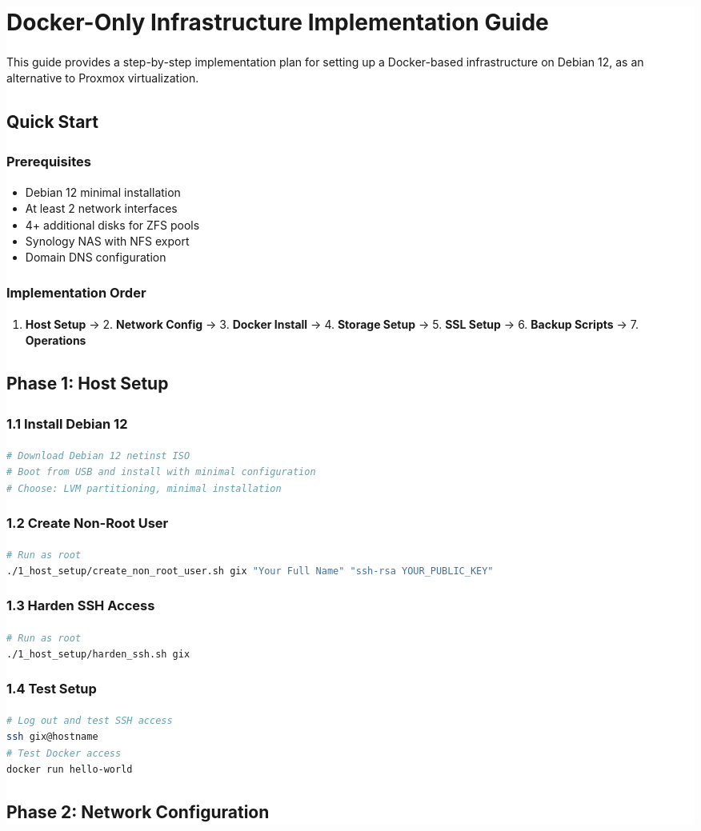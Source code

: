 # Docker-Only Infrastructure Implementation Guide

This guide provides a step-by-step implementation plan for setting up a Docker-based infrastructure on Debian 12, as an alternative to Proxmox virtualization.

## Quick Start

### Prerequisites
- Debian 12 minimal installation
- At least 2 network interfaces
- 4+ additional disks for ZFS pools
- Synology NAS with NFS export
- Domain DNS configuration

### Implementation Order
1. **Host Setup** → 2. **Network Config** → 3. **Docker Install** → 4. **Storage Setup** → 5. **SSL Setup** → 6. **Backup Scripts** → 7. **Operations**

## Phase 1: Host Setup

### 1.1 Install Debian 12
```bash
# Download Debian 12 netinst ISO
# Boot from USB and install with minimal configuration
# Choose: LVM partitioning, minimal installation
```

### 1.2 Create Non-Root User
```bash
# Run as root
./1_host_setup/create_non_root_user.sh gix "Your Full Name" "ssh-rsa YOUR_PUBLIC_KEY"
```

### 1.3 Harden SSH Access
```bash
# Run as root
./1_host_setup/harden_ssh.sh gix
```

### 1.4 Test Setup
```bash
# Log out and test SSH access
ssh gix@hostname
# Test Docker access
docker run hello-world
```

## Phase 2: Network Configuration
